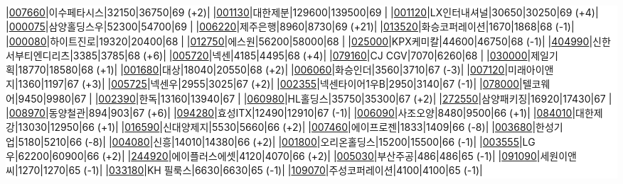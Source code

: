 |[007660](https://finance.daum.net/quotes/A007660)|이수페타시스|32150|36750|69 (+2)|
|[001130](https://finance.daum.net/quotes/A001130)|대한제분|129600|139500|69 |
|[001120](https://finance.daum.net/quotes/A001120)|LX인터내셔널|30650|30250|69 (+4)|
|[000075](https://finance.daum.net/quotes/A000075)|삼양홀딩스우|52300|54700|69 |
|[006220](https://finance.daum.net/quotes/A006220)|제주은행|8960|8730|69 (+21)|
|[013520](https://finance.daum.net/quotes/A013520)|화승코퍼레이션|1670|1868|68 (-1)|
|[000080](https://finance.daum.net/quotes/A000080)|하이트진로|19320|20400|68 |
|[012750](https://finance.daum.net/quotes/A012750)|에스원|56200|58000|68 |
|[025000](https://finance.daum.net/quotes/A025000)|KPX케미칼|44600|46750|68 (-1)|
|[404990](https://finance.daum.net/quotes/A404990)|신한서부티엔디리츠|3385|3785|68 (+6)|
|[005720](https://finance.daum.net/quotes/A005720)|넥센|4185|4495|68 (+4)|
|[079160](https://finance.daum.net/quotes/A079160)|CJ CGV|7070|6260|68 |
|[030000](https://finance.daum.net/quotes/A030000)|제일기획|18770|18580|68 (+1)|
|[001680](https://finance.daum.net/quotes/A001680)|대상|18040|20550|68 (+2)|
|[006060](https://finance.daum.net/quotes/A006060)|화승인더|3560|3710|67 (-3)|
|[007120](https://finance.daum.net/quotes/A007120)|미래아이앤지|1360|1197|67 (+3)|
|[005725](https://finance.daum.net/quotes/A005725)|넥센우|2955|3025|67 (+2)|
|[002355](https://finance.daum.net/quotes/A002355)|넥센타이어1우B|2950|3140|67 (-1)|
|[078000](https://finance.daum.net/quotes/A078000)|텔코웨어|9450|9980|67 |
|[002390](https://finance.daum.net/quotes/A002390)|한독|13160|13940|67 |
|[060980](https://finance.daum.net/quotes/A060980)|HL홀딩스|35750|35300|67 (+2)|
|[272550](https://finance.daum.net/quotes/A272550)|삼양패키징|16920|17430|67 |
|[008970](https://finance.daum.net/quotes/A008970)|동양철관|894|903|67 (+6)|
|[094280](https://finance.daum.net/quotes/A094280)|효성ITX|12490|12910|67 (-1)|
|[006090](https://finance.daum.net/quotes/A006090)|사조오양|8480|9500|66 (+1)|
|[084010](https://finance.daum.net/quotes/A084010)|대한제강|13030|12950|66 (+1)|
|[016590](https://finance.daum.net/quotes/A016590)|신대양제지|5530|5660|66 (+2)|
|[007460](https://finance.daum.net/quotes/A007460)|에이프로젠|1833|1409|66 (-8)|
|[003680](https://finance.daum.net/quotes/A003680)|한성기업|5180|5210|66 (-8)|
|[004080](https://finance.daum.net/quotes/A004080)|신흥|14010|14380|66 (+2)|
|[001800](https://finance.daum.net/quotes/A001800)|오리온홀딩스|15200|15500|66 (-1)|
|[003555](https://finance.daum.net/quotes/A003555)|LG우|62200|60900|66 (+2)|
|[244920](https://finance.daum.net/quotes/A244920)|에이플러스에셋|4120|4070|66 (+2)|
|[005030](https://finance.daum.net/quotes/A005030)|부산주공|486|486|65 (-1)|
|[091090](https://finance.daum.net/quotes/A091090)|세원이앤씨|1270|1270|65 (-1)|
|[033180](https://finance.daum.net/quotes/A033180)|KH 필룩스|6630|6630|65 (-1)|
|[109070](https://finance.daum.net/quotes/A109070)|주성코퍼레이션|4100|4100|65 (-1)|